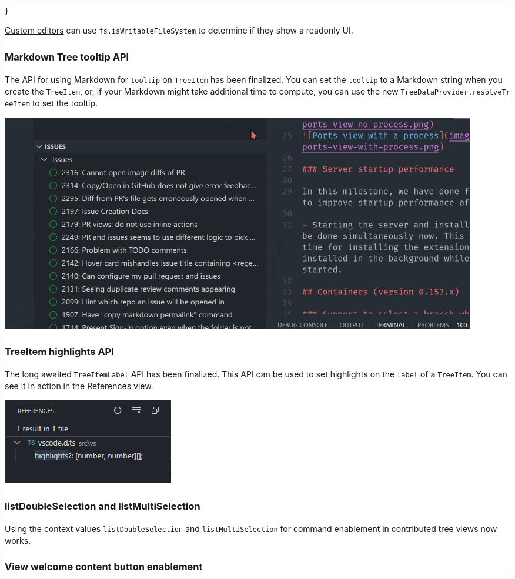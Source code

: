 ```ts
}
```

[Custom editors](https://code.visualstudio.com/api/extension-guides/custom-editors) can use `fs.isWritableFileSystem` to determine if they show a readonly UI.

### Markdown Tree tooltip API

The API for using Markdown for `tooltip` on `TreeItem` has been finalized. You can set the `tooltip` to a Markdown string when you create the `TreeItem`, or, if your Markdown might take additional time to compute, you can use the new `TreeDataProvider.resolveTreeItem` to set the tooltip.

![Markdown tree tooltip](images/1_52/markdown-tree-tooltip.gif)

### TreeItem highlights API

The long awaited `TreeItemLabel` API has been finalized. This API can be used to set highlights on the `label` of a `TreeItem`. You can see it in action in the References view.

![Tree item highlights](images/1_52/tree-item-highlights.png)

### listDoubleSelection and listMultiSelection

Using the context values `listDoubleSelection` and `listMultiSelection` for command enablement in contributed tree views now works.

### View welcome content button enablement
